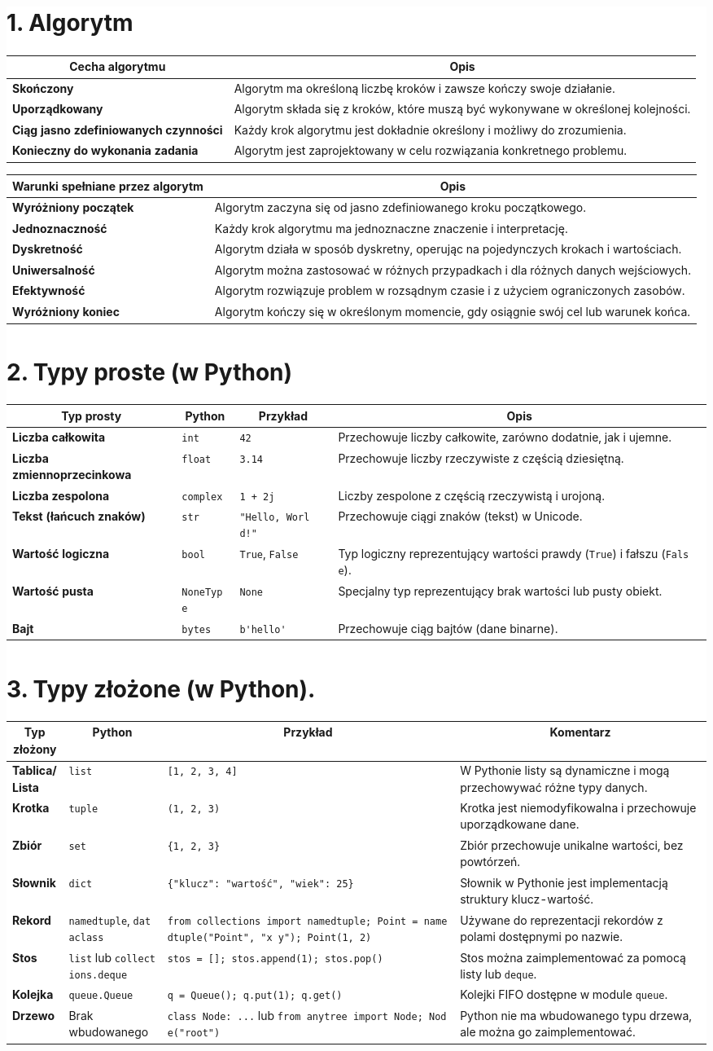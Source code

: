 # 1. Algorytm

| **Cecha algorytmu**                     | **Opis**                                                                          |
|-----------------------------------------|-----------------------------------------------------------------------------------|
| **Skończony**                           | Algorytm ma określoną liczbę kroków i zawsze kończy swoje działanie.              |
| **Uporządkowany**                       | Algorytm składa się z kroków, które muszą być wykonywane w określonej kolejności. |
| **Ciąg jasno zdefiniowanych czynności** | Każdy krok algorytmu jest dokładnie określony i możliwy do zrozumienia.           |
| **Konieczny do wykonania zadania**      | Algorytm jest zaprojektowany w celu rozwiązania konkretnego problemu.             |

| **Warunki spełniane przez algorytm**    | **Opis**                                                                          |
|-----------------------------------------|-----------------------------------------------------------------------------------|
| **Wyróżniony początek**                 | Algorytm zaczyna się od jasno zdefiniowanego kroku początkowego.                  |
| **Jednoznaczność**                      | Każdy krok algorytmu ma jednoznaczne znaczenie i interpretację.                   |
| **Dyskretność**                       | Algorytm działa w sposób dyskretny, operując na pojedynczych krokach i wartościach. |
| **Uniwersalność**                       | Algorytm można zastosować w różnych przypadkach i dla różnych danych wejściowych. |
| **Efektywność**                         | Algorytm rozwiązuje problem w rozsądnym czasie i z użyciem ograniczonych zasobów. |
| **Wyróżniony koniec**                 | Algorytm kończy się w określonym momencie, gdy osiągnie swój cel lub warunek końca. |


# 2. Typy proste (w Python)  

| **Typ prosty**                | **Python**  | **Przykład**      | **Opis**                                                                 |
|-------------------------------|-------------|-------------------|--------------------------------------------------------------------------|
| **Liczba całkowita**          | `int`       | `42`              | Przechowuje liczby całkowite, zarówno dodatnie, jak i ujemne.            |
| **Liczba zmiennoprzecinkowa** | `float`     | `3.14`            | Przechowuje liczby rzeczywiste z częścią dziesiętną.                     |
| **Liczba zespolona**          | `complex`   | `1 + 2j`          | Liczby zespolone z częścią rzeczywistą i urojoną.                        |
| **Tekst (łańcuch znaków)**    | `str`       | `"Hello, World!"` | Przechowuje ciągi znaków (tekst) w Unicode.                              |
| **Wartość logiczna**          | `bool`      | `True`, `False`   | Typ logiczny reprezentujący wartości prawdy (`True`) i fałszu (`False`). |
| **Wartość pusta**             | `NoneType`  | `None`            | Specjalny typ reprezentujący brak wartości lub pusty obiekt.             |
| **Bajt**                      | `bytes`     | `b'hello'`        | Przechowuje ciąg bajtów (dane binarne).                                  |


# 3. Typy złożone (w Python).

| **Typ złożony**   | **Python**                | **Przykład**                                                                          | **Komentarz**                                                         |
|-------------------|---------------------------|---------------------------------------------------------------------------------------|-----------------------------------------------------------------------|
| **Tablica/Lista** | `list`                    | `[1, 2, 3, 4]`                                                                        | W Pythonie listy są dynamiczne i mogą przechowywać różne typy danych. |
| **Krotka**        | `tuple`                   | `(1, 2, 3)`                                                                           | Krotka jest niemodyfikowalna i przechowuje uporządkowane dane.        |
| **Zbiór**         | `set`                     | `{1, 2, 3}`                                                                           | Zbiór przechowuje unikalne wartości, bez powtórzeń.                   |
| **Słownik**       | `dict`                    | `{"klucz": "wartość", "wiek": 25}`                                                    | Słownik w Pythonie jest implementacją struktury klucz-wartość.        |
| **Rekord**        | `namedtuple`, `dataclass` | `from collections import namedtuple; Point = namedtuple("Point", "x y"); Point(1, 2)` | Używane do reprezentacji rekordów z polami dostępnymi po nazwie.      |
| **Stos**          | `list` lub `collections.deque` | `stos = []; stos.append(1); stos.pop()`                                          | Stos można zaimplementować za pomocą listy lub `deque`.               |
| **Kolejka**       | `queue.Queue`             | `q = Queue(); q.put(1); q.get()`                                                      | Kolejki FIFO dostępne w module `queue`.                               |
| **Drzewo**        | Brak wbudowanego          | `class Node: ...` lub `from anytree import Node; Node("root")`                        | Python nie ma wbudowanego typu drzewa, ale można go zaimplementować.  |